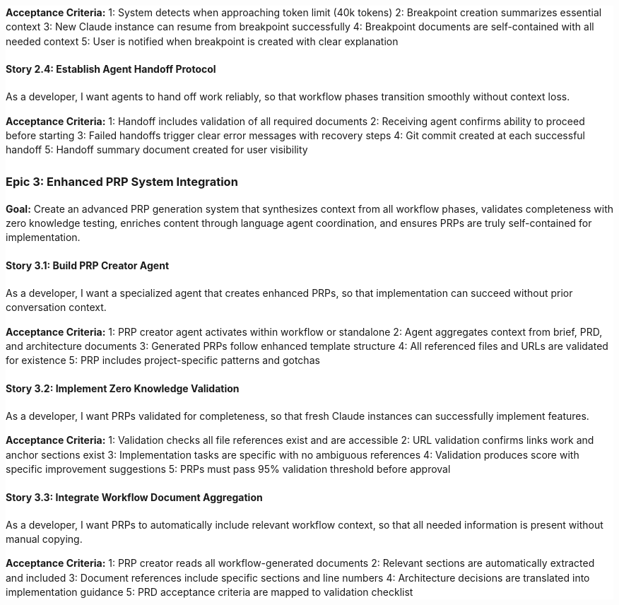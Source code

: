 **Acceptance Criteria:**
1: System detects when approaching token limit (40k tokens)
2: Breakpoint creation summarizes essential context
3: New Claude instance can resume from breakpoint successfully
4: Breakpoint documents are self-contained with all needed context
5: User is notified when breakpoint is created with clear explanation

#### Story 2.4: Establish Agent Handoff Protocol
As a developer, I want agents to hand off work reliably, so that workflow phases transition smoothly without context loss.

**Acceptance Criteria:**
1: Handoff includes validation of all required documents
2: Receiving agent confirms ability to proceed before starting
3: Failed handoffs trigger clear error messages with recovery steps
4: Git commit created at each successful handoff
5: Handoff summary document created for user visibility

### Epic 3: Enhanced PRP System Integration
**Goal:** Create an advanced PRP generation system that synthesizes context from all workflow phases, validates completeness with zero knowledge testing, enriches content through language agent coordination, and ensures PRPs are truly self-contained for implementation.

#### Story 3.1: Build PRP Creator Agent
As a developer, I want a specialized agent that creates enhanced PRPs, so that implementation can succeed without prior conversation context.

**Acceptance Criteria:**
1: PRP creator agent activates within workflow or standalone
2: Agent aggregates context from brief, PRD, and architecture documents
3: Generated PRPs follow enhanced template structure
4: All referenced files and URLs are validated for existence
5: PRP includes project-specific patterns and gotchas

#### Story 3.2: Implement Zero Knowledge Validation
As a developer, I want PRPs validated for completeness, so that fresh Claude instances can successfully implement features.

**Acceptance Criteria:**
1: Validation checks all file references exist and are accessible
2: URL validation confirms links work and anchor sections exist
3: Implementation tasks are specific with no ambiguous references
4: Validation produces score with specific improvement suggestions
5: PRPs must pass 95% validation threshold before approval

#### Story 3.3: Integrate Workflow Document Aggregation
As a developer, I want PRPs to automatically include relevant workflow context, so that all needed information is present without manual copying.

**Acceptance Criteria:**
1: PRP creator reads all workflow-generated documents
2: Relevant sections are automatically extracted and included
3: Document references include specific sections and line numbers
4: Architecture decisions are translated into implementation guidance
5: PRD acceptance criteria are mapped to validation checklist
